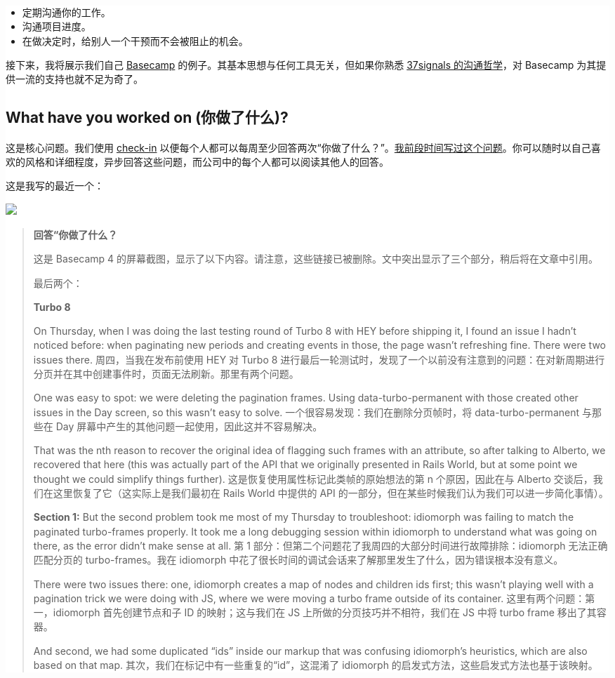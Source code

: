 - 定期沟通你的工作。
- 沟通项目进度。
- 在做决定时，给别人一个干预而不会被阻止的机会。

接下来，我将展示我们自己 [Basecamp](https://basecamp.com/) 的例子。其基本思想与任何工具无关，但如果你熟悉  [37signals 的沟通哲学](https://37signals.com/how-we-communicate/)，对 Basecamp 为其提供一流的支持也就不足为奇了。

## What have you worked on (你做了什么)?

这是核心问题。我们使用 [check-in](https://basecamp.com/features/automatic-check-ins) 以便每个人都可以每周至少回答两次“你做了什么？”。[我前段时间写过这个问题](https://world.hey.com/jorge/what-did-you-work-on-today-b153fba3)。你可以随时以自己喜欢的风格和详细程度，异步回答这些问题，而公司中的每个人都可以阅读其他人的回答。

这是我写的最近一个：

![](https://dev.37signals.com/assets/images/the-radiating-programmer/what-have-you-worked-on.webp)

> **回答“你做了什么？**
>
> 这是 Basecamp 4 的屏幕截图，显示了以下内容。请注意，这些链接已被删除。文中突出显示了三个部分，稍后将在文章中引用。
>
> 最后两个：
>
> **Turbo 8**
>
> On Thursday, when I was doing the last testing round of Turbo 8 with HEY before shipping it, I found an issue I hadn’t noticed before: when paginating new periods and creating events in those, the page wasn’t refreshing fine. There were two issues there.
> 周四，当我在发布前使用 HEY 对 Turbo 8 进行最后一轮测试时，发现了一个以前没有注意到的问题：在对新周期进行分页并在其中创建事件时，页面无法刷新。那里有两个问题。
>
>
>
> One was easy to spot: we were deleting the pagination frames. Using data-turbo-permanent with those created other issues in the Day screen, so this wasn’t easy to solve.
> 一个很容易发现：我们在删除分页帧时，将 data-turbo-permanent 与那些在 Day 屏幕中产生的其他问题一起使用，因此这并不容易解决。
>
>
>
> That was the nth reason to recover the original idea of flagging such frames with an attribute, so after talking to Alberto, we recovered that here (this was actually part of the API that we originally presented in Rails World, but at some point we thought we could simplify things further).
> 这是恢复使用属性标记此类帧的原始想法的第 n 个原因，因此在与 Alberto 交谈后，我们在这里恢复了它（这实际上是我们最初在 Rails World 中提供的 API 的一部分，但在某些时候我们认为我们可以进一步简化事情）。
>
>
>
> **Section 1:** But the second problem took me most of my Thursday to troubleshoot: idiomorph was failing to match the paginated turbo-frames properly. It took me a long debugging session within idiomorph to understand what was going on there, as the error didn’t make sense at all.
> 第 1 部分：但第二个问题花了我周四的大部分时间进行故障排除：idiomorph 无法正确匹配分页的 turbo-frames。我在 idiomorph 中花了很长时间的调试会话来了解那里发生了什么，因为错误根本没有意义。
>
>
>
> There were two issues there: one, idiomorph creates a map of nodes and children ids first; this wasn’t playing well with a pagination trick we were doing with JS, where we were moving a turbo frame outside of its container.
> 这里有两个问题：第一，idiomorph 首先创建节点和子 ID 的映射；这与我们在 JS 上所做的分页技巧并不相符，我们在 JS 中将 turbo frame 移出了其容器。
>
>
>
> And second, we had some duplicated “ids” inside our markup that was confusing idiomorph’s heuristics, which are also based on that map.
> 其次，我们在标记中有一些重复的“id”，这混淆了 idiomorph 的启发式方法，这些启发式方法也基于该映射。
>